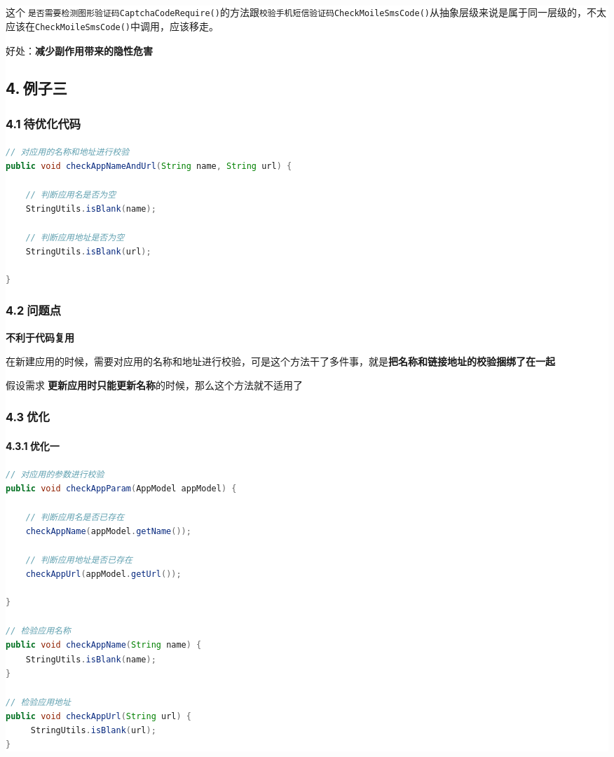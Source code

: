 这个 `是否需要检测图形验证码CaptchaCodeRequire()`的方法跟`校验手机短信验证码CheckMoileSmsCode()`从抽象层级来说是属于同一层级的，不太应该在`CheckMoileSmsCode()`中调用，应该移走。

好处：**减少副作用带来的隐性危害**


## 4. 例子三

### 4.1 待优化代码

```java
// 对应用的名称和地址进行校验
public void checkAppNameAndUrl(String name, String url) {
    
    // 判断应用名是否为空
    StringUtils.isBlank(name);
    
    // 判断应用地址是否为空
    StringUtils.isBlank(url);
    
}
```

### 4.2 问题点

**不利于代码复用**

在新建应用的时候，需要对应用的名称和地址进行校验，可是这个方法干了多件事，就是**把名称和链接地址的校验捆绑了在一起**

假设需求 **更新应用时只能更新名称**的时候，那么这个方法就不适用了

### 4.3 优化

#### 4.3.1 优化一

```java
// 对应用的参数进行校验
public void checkAppParam(AppModel appModel) {
    
    // 判断应用名是否已存在
    checkAppName(appModel.getName());
    
    // 判断应用地址是否已存在
    checkAppUrl(appModel.getUrl());
    
}

// 检验应用名称
public void checkAppName(String name) {
    StringUtils.isBlank(name);
}

// 检验应用地址
public void checkAppUrl(String url) {
     StringUtils.isBlank(url);
}
```
